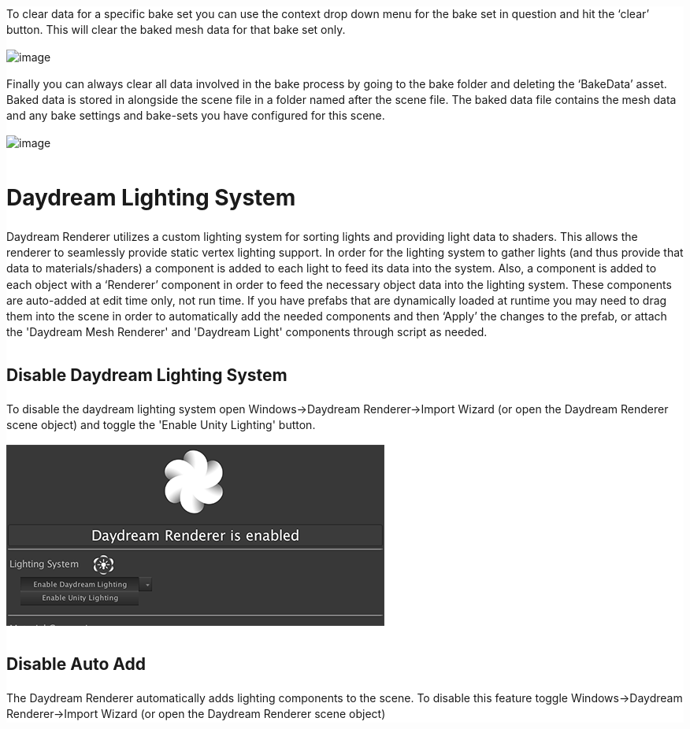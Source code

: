 To clear data for a specific bake set you can use the context drop down menu for the bake set in question and hit the ‘clear’ button. This will clear the baked mesh data for that bake set only.

![image](markdown/images/image_16.png)

Finally you can always clear all data involved in the bake process by going to the bake folder and deleting the ‘BakeData’ asset. Baked data is stored in alongside the scene file in a folder named after the scene file. The baked data file contains the mesh data and any bake settings and bake-sets you have configured for this scene.

![image](markdown/images/image_17.png)

# Daydream Lighting System

Daydream Renderer utilizes a custom lighting system for sorting lights and providing light data to shaders. This allows the renderer to seamlessly provide static vertex lighting support. In order for the lighting system to gather lights (and thus provide that data to materials/shaders) a component is added to each light to feed its data into the system. Also, a component is added to each object with a ‘Renderer’ component in order to feed the necessary object data into the lighting system. These components are auto-added at edit time only, not run time. If you have prefabs that are dynamically loaded at runtime you may need to drag them into the scene in order to automatically add the needed components and then ‘Apply’ the changes to the prefab, or attach the 'Daydream Mesh Renderer' and 'Daydream Light' components through script as needed.

## Disable Daydream Lighting System

To disable the daydream lighting system open Windows->Daydream Renderer->Import Wizard (or open the Daydream Renderer scene object) and toggle the 'Enable Unity Lighting' button.

![image](markdown/images/lightingsystem_editor.png)

## Disable Auto Add

The Daydream Renderer automatically adds lighting components to the scene. To disable this feature toggle Windows->Daydream Renderer->Import Wizard (or open the Daydream Renderer scene object)
